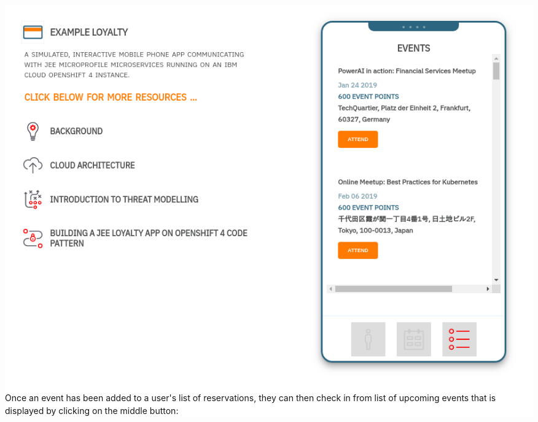 ![simulator_events.png](images/simulator_events.png)

Once an event has been added to a user's list of reservations, they can then check in from list of upcoming events that is displayed by clicking on the middle button:
